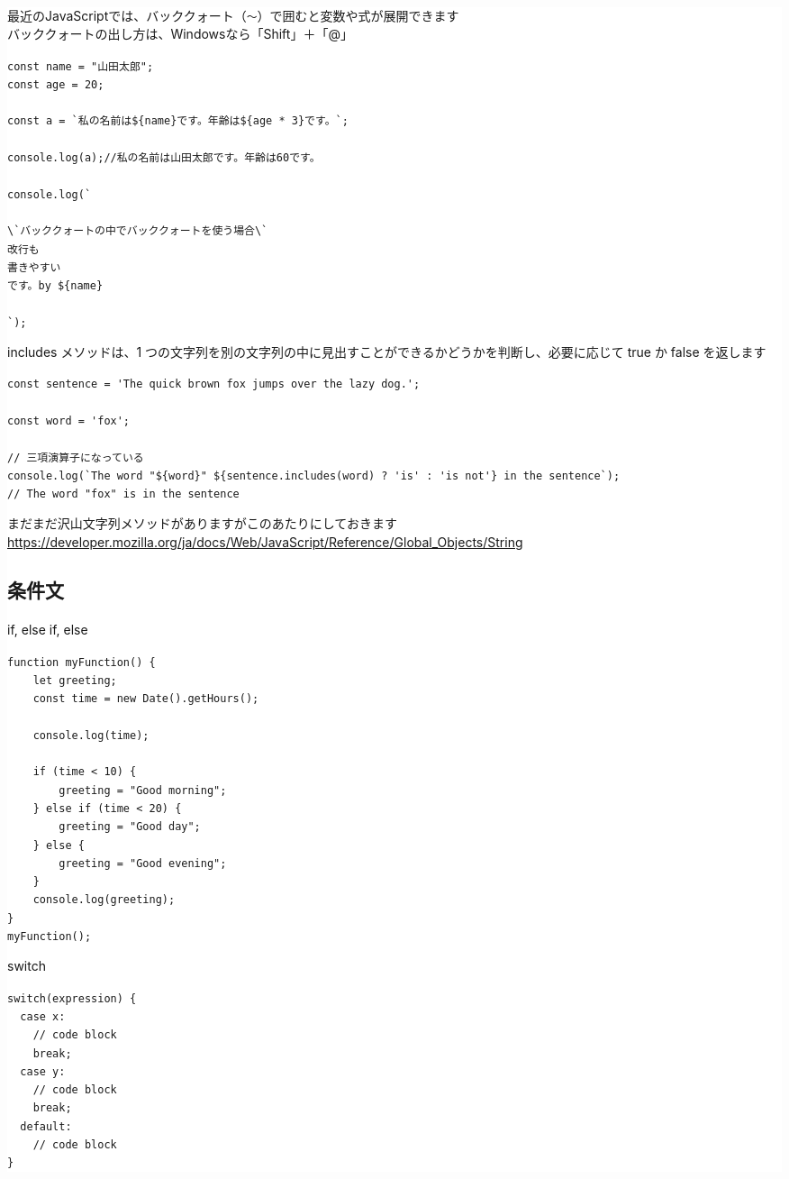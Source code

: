 最近のJavaScriptでは、バッククォート（`～`）で囲むと変数や式が展開できます  
バッククォートの出し方は、Windowsなら「Shift」＋「@」
```
const name = "山田太郎";
const age = 20;

const a = `私の名前は${name}です。年齢は${age * 3}です。`;

console.log(a);//私の名前は山田太郎です。年齢は60です。

console.log(`

\`バッククォートの中でバッククォートを使う場合\`
改行も
書きやすい
です。by ${name}

`);
```
includes メソッドは、1 つの文字列を別の文字列の中に見出すことができるかどうかを判断し、必要に応じて true か false を返します
```
const sentence = 'The quick brown fox jumps over the lazy dog.';

const word = 'fox';

// 三項演算子になっている
console.log(`The word "${word}" ${sentence.includes(word) ? 'is' : 'is not'} in the sentence`);
// The word "fox" is in the sentence
```
まだまだ沢山文字列メソッドがありますがこのあたりにしておきます  
https://developer.mozilla.org/ja/docs/Web/JavaScript/Reference/Global_Objects/String

## 条件文

if, else if, else
```
function myFunction() {
    let greeting;
    const time = new Date().getHours();
    
    console.log(time);

    if (time < 10) {
        greeting = "Good morning";
    } else if (time < 20) {
        greeting = "Good day";
    } else {
        greeting = "Good evening";
    }
    console.log(greeting);
}
myFunction();
```
switch
```
switch(expression) {
  case x:
    // code block
    break;
  case y:
    // code block
    break;
  default:
    // code block
}
```